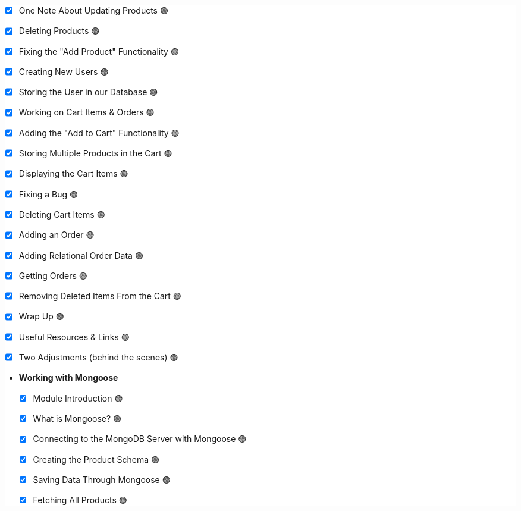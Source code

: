   - [x] One Note About Updating Products :green_circle:


  - [x] Deleting Products :green_circle:


  - [x] Fixing the &quot;Add Product&quot; Functionality :green_circle:


  - [x] Creating New Users :green_circle:


  - [x] Storing the User in our Database :green_circle:


  - [x] Working on Cart Items &amp; Orders :green_circle:


  - [x] Adding the &quot;Add to Cart&quot; Functionality :green_circle:


  - [x] Storing Multiple Products in the Cart :green_circle:


  - [x] Displaying the Cart Items :green_circle:


  - [x] Fixing a Bug :green_circle:


  - [x] Deleting Cart Items :green_circle:


  - [x] Adding an Order :green_circle:


  - [x] Adding Relational Order Data :green_circle:


  - [x] Getting Orders :green_circle:


  - [x] Removing Deleted Items From the Cart :green_circle:


  - [x] Wrap Up :green_circle:


  - [x] Useful Resources &amp; Links :green_circle:


  - [x] Two Adjustments (behind the scenes) :green_circle:
* **Working with Mongoose**




  - [x] Module Introduction :green_circle:


  - [x] What is Mongoose? :green_circle:


  - [x] Connecting to the MongoDB Server with Mongoose :green_circle:


  - [x] Creating the Product Schema :green_circle:


  - [x] Saving Data Through Mongoose :green_circle:


  - [x] Fetching All Products :green_circle:
